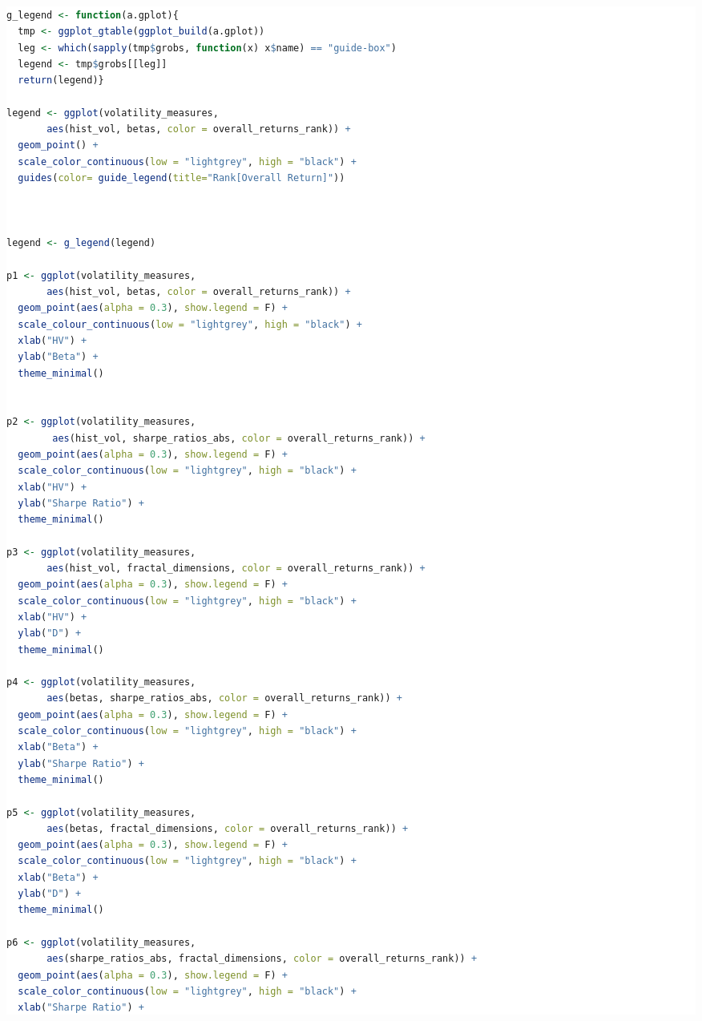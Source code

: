 

```r
g_legend <- function(a.gplot){
  tmp <- ggplot_gtable(ggplot_build(a.gplot))
  leg <- which(sapply(tmp$grobs, function(x) x$name) == "guide-box")
  legend <- tmp$grobs[[leg]]
  return(legend)}

legend <- ggplot(volatility_measures, 
       aes(hist_vol, betas, color = overall_returns_rank)) + 
  geom_point() +
  scale_color_continuous(low = "lightgrey", high = "black") + 
  guides(color= guide_legend(title="Rank[Overall Return]"))



legend <- g_legend(legend)

p1 <- ggplot(volatility_measures, 
       aes(hist_vol, betas, color = overall_returns_rank)) + 
  geom_point(aes(alpha = 0.3), show.legend = F) +
  scale_colour_continuous(low = "lightgrey", high = "black") +
  xlab("HV") + 
  ylab("Beta") +
  theme_minimal() 


p2 <- ggplot(volatility_measures,
        aes(hist_vol, sharpe_ratios_abs, color = overall_returns_rank)) +
  geom_point(aes(alpha = 0.3), show.legend = F) +
  scale_color_continuous(low = "lightgrey", high = "black") + 
  xlab("HV") + 
  ylab("Sharpe Ratio") +
  theme_minimal()

p3 <- ggplot(volatility_measures,
       aes(hist_vol, fractal_dimensions, color = overall_returns_rank)) +
  geom_point(aes(alpha = 0.3), show.legend = F) +
  scale_color_continuous(low = "lightgrey", high = "black") + 
  xlab("HV") + 
  ylab("D") +
  theme_minimal()

p4 <- ggplot(volatility_measures,
       aes(betas, sharpe_ratios_abs, color = overall_returns_rank)) +
  geom_point(aes(alpha = 0.3), show.legend = F) +
  scale_color_continuous(low = "lightgrey", high = "black") + 
  xlab("Beta") + 
  ylab("Sharpe Ratio") +
  theme_minimal()

p5 <- ggplot(volatility_measures,
       aes(betas, fractal_dimensions, color = overall_returns_rank)) +
  geom_point(aes(alpha = 0.3), show.legend = F) +
  scale_color_continuous(low = "lightgrey", high = "black") + 
  xlab("Beta") + 
  ylab("D") +
  theme_minimal()

p6 <- ggplot(volatility_measures,
       aes(sharpe_ratios_abs, fractal_dimensions, color = overall_returns_rank)) +
  geom_point(aes(alpha = 0.3), show.legend = F) +
  scale_color_continuous(low = "lightgrey", high = "black") +
  xlab("Sharpe Ratio") + 
```